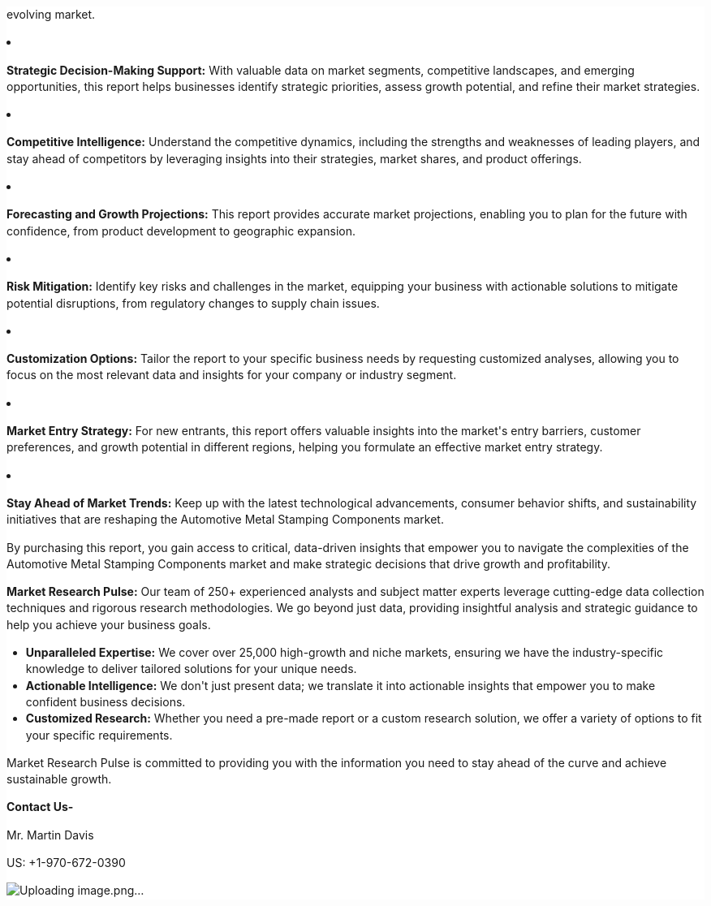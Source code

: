 evolving market.</p></li><li><p><strong>Strategic Decision-Making Support:</strong> With valuable data on market segments, competitive landscapes, and emerging opportunities, this report helps businesses identify strategic priorities, assess growth potential, and refine their market strategies.</p></li><li><p><strong>Competitive Intelligence:</strong> Understand the competitive dynamics, including the strengths and weaknesses of leading players, and stay ahead of competitors by leveraging insights into their strategies, market shares, and product offerings.</p></li><li><p><strong>Forecasting and Growth Projections:</strong> This report provides accurate market projections, enabling you to plan for the future with confidence, from product development to geographic expansion.</p></li><li><p><strong>Risk Mitigation:</strong> Identify key risks and challenges in the market, equipping your business with actionable solutions to mitigate potential disruptions, from regulatory changes to supply chain issues.</p></li><li><p><strong>Customization Options:</strong> Tailor the report to your specific business needs by requesting customized analyses, allowing you to focus on the most relevant data and insights for your company or industry segment.</p></li><li><p><strong>Market Entry Strategy:</strong> For new entrants, this report offers valuable insights into the market's entry barriers, customer preferences, and growth potential in different regions, helping you formulate an effective market entry strategy.</p></li><li><p><strong>Stay Ahead of Market Trends:</strong> Keep up with the latest technological advancements, consumer behavior shifts, and sustainability initiatives that are reshaping the Automotive Metal Stamping Components market.</p></li></ol><p>By purchasing this report, you gain access to critical, data-driven insights that empower you to navigate the complexities of the Automotive Metal Stamping Components market and make strategic decisions that drive growth and profitability.</p><p><strong>Market Research Pulse:</strong>&nbsp;Our team of 250+ experienced analysts and subject matter experts leverage cutting-edge data collection techniques and rigorous research methodologies. We go beyond just data, providing insightful analysis and strategic guidance to help you achieve your business goals.</p><ul><li><strong>Unparalleled Expertise:</strong>&nbsp;We cover over 25,000 high-growth and niche markets, ensuring we have the industry-specific knowledge to deliver tailored solutions for your unique needs.</li><li><strong>Actionable Intelligence:</strong>&nbsp;We don't just present data; we translate it into actionable insights that empower you to make confident business decisions.</li><li><strong>Customized Research:</strong>&nbsp;Whether you need a pre-made report or a custom research solution, we offer a variety of options to fit your specific requirements.</li></ul><p>Market Research Pulse is committed to providing you with the information you need to stay ahead of the curve and achieve sustainable growth.</p><p><strong>Contact Us-</strong></p><p>Mr. Martin Davis</p><p>US: +1-970-672-0390</p>
![Uploading image.png…]()

